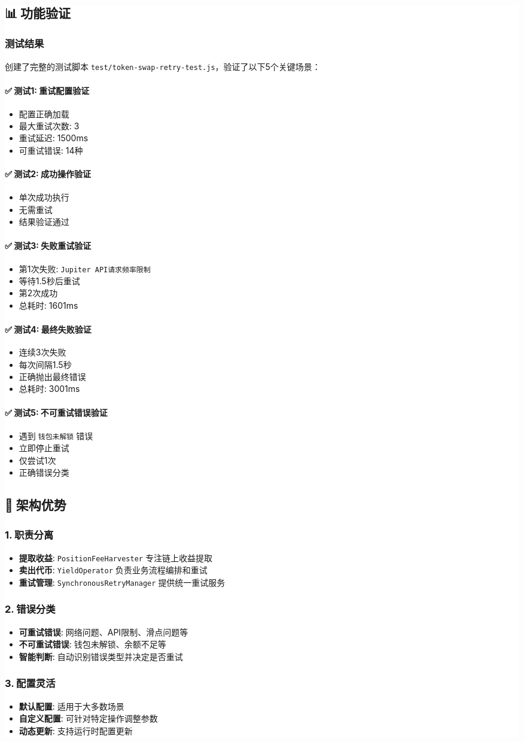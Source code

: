 ## 📊 功能验证

### **测试结果**

创建了完整的测试脚本 `test/token-swap-retry-test.js`，验证了以下5个关键场景：

#### ✅ **测试1: 重试配置验证**
- 配置正确加载
- 最大重试次数: 3
- 重试延迟: 1500ms
- 可重试错误: 14种

#### ✅ **测试2: 成功操作验证**
- 单次成功执行
- 无需重试
- 结果验证通过

#### ✅ **测试3: 失败重试验证**
- 第1次失败: `Jupiter API请求频率限制`
- 等待1.5秒后重试
- 第2次成功
- 总耗时: 1601ms

#### ✅ **测试4: 最终失败验证**
- 连续3次失败
- 每次间隔1.5秒
- 正确抛出最终错误
- 总耗时: 3001ms

#### ✅ **测试5: 不可重试错误验证**
- 遇到 `钱包未解锁` 错误
- 立即停止重试
- 仅尝试1次
- 正确错误分类

## 🚀 架构优势

### **1. 职责分离**
- **提取收益**: `PositionFeeHarvester` 专注链上收益提取
- **卖出代币**: `YieldOperator` 负责业务流程编排和重试
- **重试管理**: `SynchronousRetryManager` 提供统一重试服务

### **2. 错误分类**
- **可重试错误**: 网络问题、API限制、滑点问题等
- **不可重试错误**: 钱包未解锁、余额不足等
- **智能判断**: 自动识别错误类型并决定是否重试

### **3. 配置灵活**
- **默认配置**: 适用于大多数场景
- **自定义配置**: 可针对特定操作调整参数
- **动态更新**: 支持运行时配置更新
